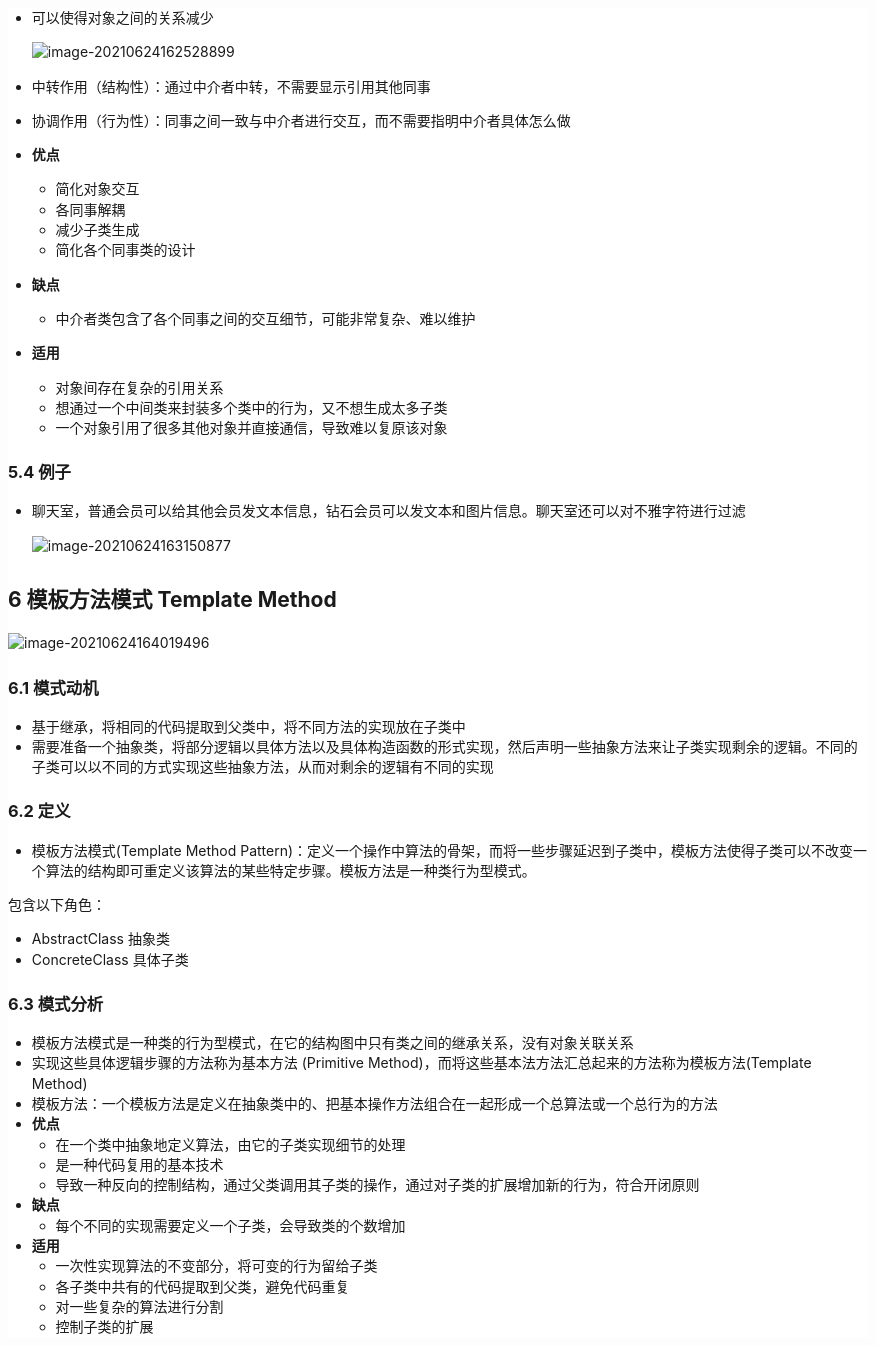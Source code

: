 * 可以使得对象之间的关系减少

	![image-20210624162528899](https://cyzblog.oss-cn-beijing.aliyuncs.com/image-20210624162528899.png)

* 中转作用（结构性）：通过中介者中转，不需要显示引用其他同事

* 协调作用（行为性）：同事之间一致与中介者进行交互，而不需要指明中介者具体怎么做

* **优点**

	* 简化对象交互
	* 各同事解耦
	* 减少子类生成
	* 简化各个同事类的设计

* **缺点**

	* 中介者类包含了各个同事之间的交互细节，可能非常复杂、难以维护

* **适用**

	* 对象间存在复杂的引用关系
	* 想通过一个中间类来封装多个类中的行为，又不想生成太多子类
	* 一个对象引用了很多其他对象并直接通信，导致难以复原该对象

### 5.4 例子

* 聊天室，普通会员可以给其他会员发文本信息，钻石会员可以发文本和图片信息。聊天室还可以对不雅字符进行过滤

	![image-20210624163150877](https://cyzblog.oss-cn-beijing.aliyuncs.com/image-20210624163150877.png)

## 6 模板方法模式 Template Method

![image-20210624164019496](https://cyzblog.oss-cn-beijing.aliyuncs.com/image-20210624164019496.png)

### 6.1 模式动机

* 基于继承，将相同的代码提取到父类中，将不同方法的实现放在子类中
* 需要准备一个抽象类，将部分逻辑以具体方法以及具体构造函数的形式实现，然后声明一些抽象方法来让子类实现剩余的逻辑。不同的子类可以以不同的方式实现这些抽象方法，从而对剩余的逻辑有不同的实现

### 6.2 定义

* 模板方法模式(Template Method Pattern)：定义一个操作中算法的骨架，而将一些步骤延迟到子类中，模板方法使得子类可以不改变一个算法的结构即可重定义该算法的某些特定步骤。模板方法是一种类行为型模式。

包含以下角色：

* AbstractClass 抽象类
* ConcreteClass 具体子类

### 6.3 模式分析

* 模板方法模式是一种类的行为型模式，在它的结构图中只有类之间的继承关系，没有对象关联关系
* 实现这些具体逻辑步骤的方法称为基本方法 (Primitive Method)，而将这些基本法方法汇总起来的方法称为模板方法(Template Method)
* 模板方法：一个模板方法是定义在抽象类中的、把基本操作方法组合在一起形成一个总算法或一个总行为的方法
* **优点**
	* 在一个类中抽象地定义算法，由它的子类实现细节的处理
	* 是一种代码复用的基本技术
	* 导致一种反向的控制结构，通过父类调用其子类的操作，通过对子类的扩展增加新的行为，符合开闭原则
* **缺点**
	* 每个不同的实现需要定义一个子类，会导致类的个数增加
* **适用**
	* 一次性实现算法的不变部分，将可变的行为留给子类
	* 各子类中共有的代码提取到父类，避免代码重复
	* 对一些复杂的算法进行分割
	* 控制子类的扩展
